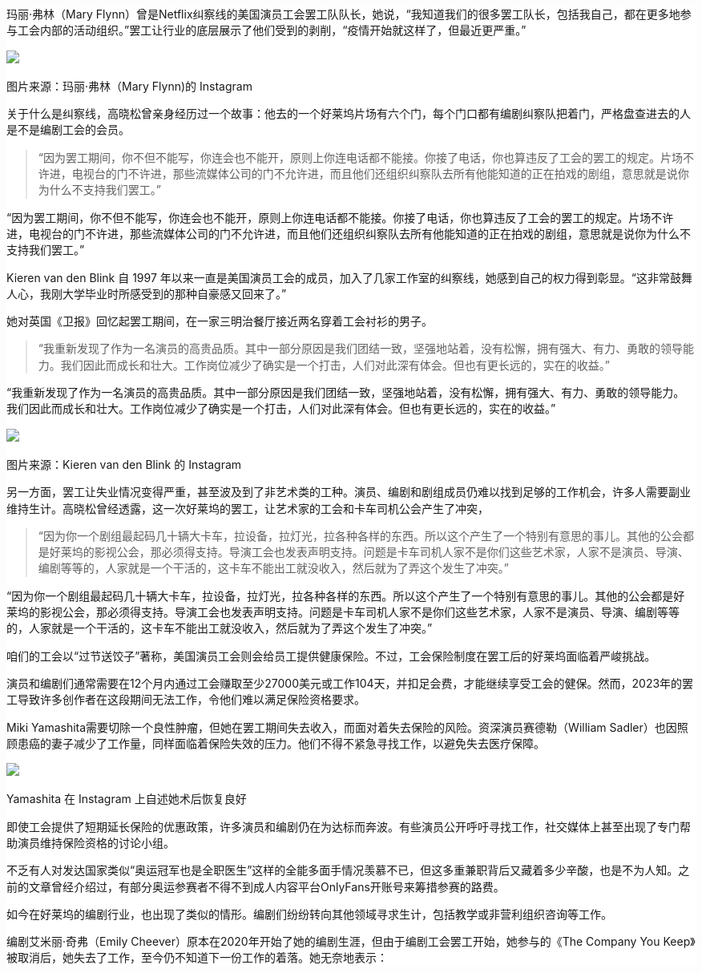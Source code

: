 玛丽·弗林（Mary Flynn）曾是Netflix纠察线的美国演员工会罢工队队长，她说，“我知道我们的很多罢工队长，包括我自己，都在更多地参与工会内部的活动组织。”罢工让行业的底层展示了他们受到的剥削，“疫情开始就这样了，但最近更严重。”

![](https://lishuhang.me/img/2024/10/28/hao-lai-wu-da-ba-gong/03.jpg)

图片来源：玛丽·弗林（Mary Flynn)的 Instagram

关于什么是纠察线，高晓松曾亲身经历过一个故事：他去的一个好莱坞片场有六个门，每个门口都有编剧纠察队把着门，严格盘查进去的人是不是编剧工会的会员。

> “因为罢工期间，你不但不能写，你连会也不能开，原则上你连电话都不能接。你接了电话，你也算违反了工会的罢工的规定。片场不许进，电视台的门不许进，那些流媒体公司的门不允许进，而且他们还组织纠察队去所有他能知道的正在拍戏的剧组，意思就是说你为什么不支持我们罢工。”

“因为罢工期间，你不但不能写，你连会也不能开，原则上你连电话都不能接。你接了电话，你也算违反了工会的罢工的规定。片场不许进，电视台的门不许进，那些流媒体公司的门不允许进，而且他们还组织纠察队去所有他能知道的正在拍戏的剧组，意思就是说你为什么不支持我们罢工。”

Kieren van den Blink 自 1997 年以来一直是美国演员工会的成员，加入了几家工作室的纠察线，她感到自己的权力得到彰显。“这非常鼓舞人心，我刚大学毕业时所感受到的那种自豪感又回来了。”

她对英国《卫报》回忆起罢工期间，在一家三明治餐厅接近两名穿着工会衬衫的男子。

> “我重新发现了作为一名演员的高贵品质。其中一部分原因是我们团结一致，坚强地站着，没有松懈，拥有强大、有力、勇敢的领导能力。我们因此而成长和壮大。工作岗位减少了确实是一个打击，人们对此深有体会。但也有更长远的，实在的收益。”

“我重新发现了作为一名演员的高贵品质。其中一部分原因是我们团结一致，坚强地站着，没有松懈，拥有强大、有力、勇敢的领导能力。我们因此而成长和壮大。工作岗位减少了确实是一个打击，人们对此深有体会。但也有更长远的，实在的收益。”

![](https://lishuhang.me/img/2024/10/28/hao-lai-wu-da-ba-gong/04.jpg)

图片来源：Kieren van den Blink 的 Instagram

另一方面，罢工让失业情况变得严重，甚至波及到了非艺术类的工种。演员、编剧和剧组成员仍难以找到足够的工作机会，许多人需要副业维持生计。高晓松曾经透露，这一次好莱坞的罢工，让艺术家的工会和卡车司机公会产生了冲突，

> “因为你一个剧组最起码几十辆大卡车，拉设备，拉灯光，拉各种各样的东西。所以这个产生了一个特别有意思的事儿。其他的公会都是好莱坞的影视公会，那必须得支持。导演工会也发表声明支持。问题是卡车司机人家不是你们这些艺术家，人家不是演员、导演、编剧等等的，人家就是一个干活的，这卡车不能出工就没收入，然后就为了弄这个发生了冲突。”

“因为你一个剧组最起码几十辆大卡车，拉设备，拉灯光，拉各种各样的东西。所以这个产生了一个特别有意思的事儿。其他的公会都是好莱坞的影视公会，那必须得支持。导演工会也发表声明支持。问题是卡车司机人家不是你们这些艺术家，人家不是演员、导演、编剧等等的，人家就是一个干活的，这卡车不能出工就没收入，然后就为了弄这个发生了冲突。”

咱们的工会以“过节送饺子”著称，美国演员工会则会给员工提供健康保险。不过，工会保险制度在罢工后的好莱坞面临着严峻挑战。

演员和编剧们通常需要在12个月内通过工会赚取至少27000美元或工作104天，并扣足会费，才能继续享受工会的健保。然而，2023年的罢工导致许多创作者在这段期间无法工作，令他们难以满足保险资格要求。

Miki Yamashita需要切除一个良性肿瘤，但她在罢工期间失去收入，而面对着失去保险的风险。资深演员赛德勒（William Sadler）也因照顾患癌的妻子减少了工作量，同样面临着保险失效的压力。他们不得不紧急寻找工作，以避免失去医疗保障。

![](https://lishuhang.me/img/2024/10/28/hao-lai-wu-da-ba-gong/05.jpg)

Yamashita 在 Instagram 上自述她术后恢复良好

即使工会提供了短期延长保险的优惠政策，许多演员和编剧仍在为达标而奔波。有些演员公开呼吁寻找工作，社交媒体上甚至出现了专门帮助演员维持保险资格的讨论小组。

不乏有人对发达国家类似“奥运冠军也是全职医生”这样的全能多面手情况羡慕不已，但这多重兼职背后又藏着多少辛酸，也是不为人知。之前的文章曾经介绍过，有部分奥运参赛者不得不到成人内容平台OnlyFans开账号来筹措参赛的路费。

如今在好莱坞的编剧行业，也出现了类似的情形。编剧们纷纷转向其他领域寻求生计，包括教学或非营利组织咨询等工作。

编剧艾米丽·奇弗（Emily Cheever）原本在2020年开始了她的编剧生涯，但由于编剧工会罢工开始，她参与的《The Company You Keep》被取消后，她失去了工作，至今仍不知道下一份工作的着落。她无奈地表示：
